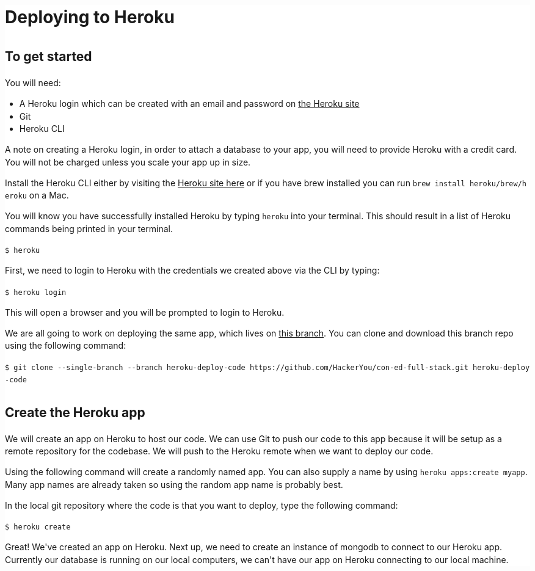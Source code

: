 # Deploying to Heroku

## To get started
You will need:
* A Heroku login which can be created with an email and password on [the Heroku site](https://devcenter.heroku.com/)
* Git
* Heroku CLI

A note on creating a Heroku login, in order to attach a database to your app, you will need to provide Heroku with a credit card. You will not be charged unless you scale your app up in size. 

Install the Heroku CLI either by visiting the [Heroku site here](https://devcenter.heroku.com/articles/getting-started-with-nodejs#set-up) or if you have brew installed you can run `brew install heroku/brew/heroku` on a Mac.

You will know you have successfully installed Heroku by typing `heroku` into your terminal. This should result in a list of Heroku commands being printed in your terminal.

```shell
$ heroku
```

First, we need to login to Heroku with the credentials we created above via the CLI by typing:
```shell
$ heroku login
```

This will open a browser and you will be prompted to login to Heroku.

We are all going to work on deploying the same app, which lives on [this branch](https://github.com/HackerYou/con-ed-full-stack/tree/heroku-deploy-code). You can clone and download this branch repo using the following command:

```shell
$ git clone --single-branch --branch heroku-deploy-code https://github.com/HackerYou/con-ed-full-stack.git heroku-deploy-code
```

## Create the Heroku app
We will create an app on Heroku to host our code. We can use Git to push our code to this app because it will be setup as a remote repository for the codebase. We will push to the Heroku remote when we want to deploy our code.

Using the following command will create a randomly named app. You can also supply a name by using `heroku apps:create myapp`. Many app names are already taken so using the random app name is probably best. 

In the local git repository where the code is that you want to deploy, type the following command:

```shell
$ heroku create
```
Great! We've created an app on Heroku. Next up, we need to create an instance of mongodb to connect to our Heroku app. Currently our database is running on our local computers, we can't have our app on Heroku connecting to our local machine. 
